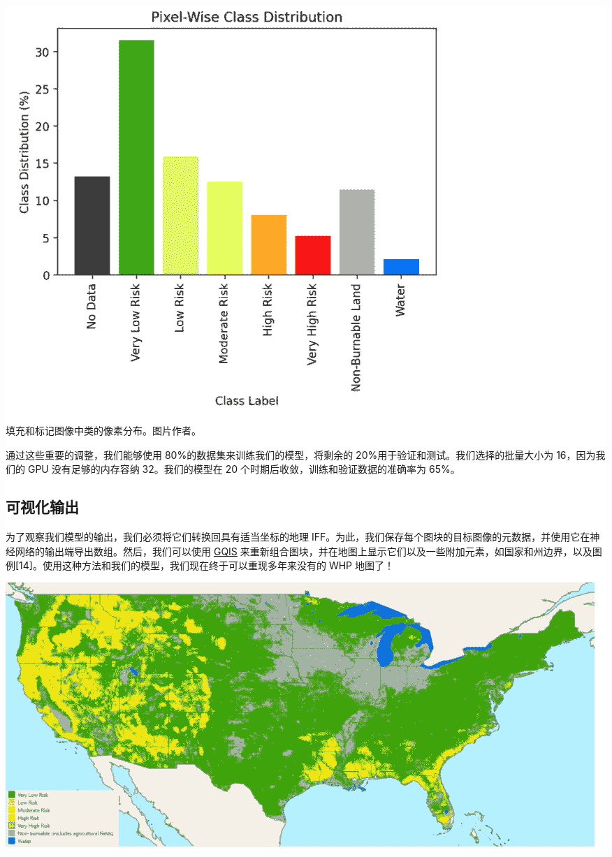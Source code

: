 ![](img/55a1e5d740ae0dad38e2af9fbd085877.png)

填充和标记图像中类的像素分布。图片作者。

通过这些重要的调整，我们能够使用 80%的数据集来训练我们的模型，将剩余的 20%用于验证和测试。我们选择的批量大小为 16，因为我们的 GPU 没有足够的内存容纳 32。我们的模型在 20 个时期后收敛，训练和验证数据的准确率为 65%。

## 可视化输出

为了观察我们模型的输出，我们必须将它们转换回具有适当坐标的地理 IFF。为此，我们保存每个图块的目标图像的元数据，并使用它在神经网络的输出端导出数组。然后，我们可以使用 [GQIS](https://qgis.org/en/site/) 来重新组合图块，并在地图上显示它们以及一些附加元素，如国家和州边界，以及图例[14]。使用这种方法和我们的模型，我们现在终于可以重现多年来没有的 WHP 地图了！

![](img/b5437851aa43a2a0309662a5aabac79b.png)
